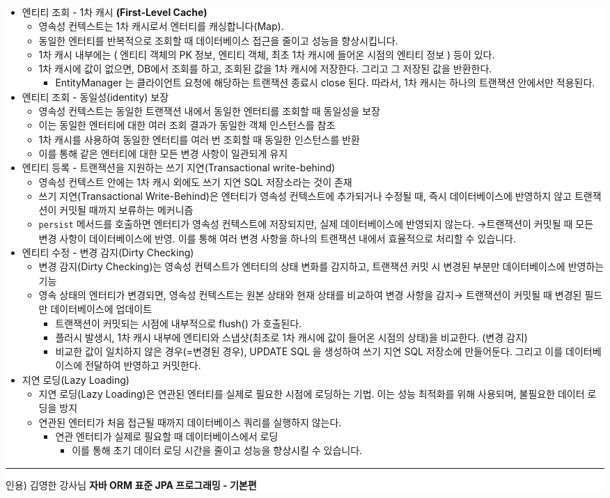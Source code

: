  - 엔티티 조회 - 1차 캐시 **(First-Level Cache)**
	- 영속성 컨텍스트는 1차 캐시로서 엔터티를 캐싱합니다(Map).
	- 동일한 엔터티를 반복적으로 조회할 때 데이터베이스 접근을 줄이고 성능을 향상시킵니다.
	- 1차 캐시 내부에는 ( 엔티티 객체의 PK 정보, 엔티티 객체, 최초 1차 캐시에 들어온 시점의 엔티티 정보 ) 등이 있다.
	- 1차 캐시에 값이 없으면, DB에서 조회를 하고, 조회된 값을 1차 캐시에 저장한다. 그리고 그 저장된 값을 반환한다.
		- EntityManager 는 클라이언트 요청에 해당하는 트랜잭션 종료시 close 된다. 따라서, 1차 캐시는 하나의 트랜잭션 안에서만 적용된다.
  - 엔티티 조회 - 동일성(identity) 보장
	- 영속성 컨텍스트는 동일한 트랜잭션 내에서 동일한 엔터티를 조회할 때 동일성을 보장
	- 이는 동일한 엔터티에 대한 여러 조회 결과가 동일한 객체 인스턴스를 참조
	- 1차 캐시를 사용하여 동일한 엔터티를 여러 번 조회할 때 동일한 인스턴스를 반환
	- 이를 통해 같은 엔터티에 대한 모든 변경 사항이 일관되게 유지
  - 엔티티 등록 - 트랜잭션을 지원하는 쓰기 지연(Transactional write-behind)
	- 영속성 컨텍스트 안에는 1차 캐시 외에도 쓰기 지연 SQL 저장소라는 것이 존재
	- 쓰기 지연(Transactional Write-Behind)은 엔터티가 영속성 컨텍스트에 추가되거나 수정될 때, 즉시 데이터베이스에 반영하지 않고 트랜잭션이 커밋될 때까지 보류하는 메커니즘
	- `persist` 메서드를 호출하면 엔터티가 영속성 컨텍스트에 저장되지만, 실제 데이터베이스에 반영되지 않는다. →트랜잭션이 커밋될 때 모든 변경 사항이 데이터베이스에 반영. 이를 통해 여러 변경 사항을 하나의 트랜잭션 내에서 효율적으로 처리할 수 있습니다.
  - 엔티티 수정 - 변경 감지(Dirty Checking)
	- 변경 감지(Dirty Checking)는 영속성 컨텍스트가 엔터티의 상태 변화를 감지하고, 트랜잭션 커밋 시 변경된 부분만 데이터베이스에 반영하는 기능
	- 영속 상태의 엔터티가 변경되면, 영속성 컨텍스트는 원본 상태와 현재 상태를 비교하여 변경 사항을 감지→ 트랜잭션이 커밋될 때 변경된 필드만 데이터베이스에 업데이트
		- 트랜잭션이 커밋되는 시점에 내부적으로 flush() 가 호출된다.
		- 플러시 발생시, 1차 캐시 내부에 엔티티와 스냅샷(최초로 1차 캐시에 값이 들어온 시점의 상태)을 비교한다. (변경 감지)
		- 비교한 값이 일치하지 않은 경우(=변경된 경우), UPDATE SQL 을 생성하여 쓰기 지연 SQL 저장소에 만들어둔다. 그리고 이를 데이터베이스에 전달하여 반영하고 커밋한다.
  - 지연 로딩(Lazy Loading)
	- 지연 로딩(Lazy Loading)은 연관된 엔터티를 실제로 필요한 시점에 로딩하는 기법. 이는 성능 최적화를 위해 사용되며, 불필요한 데이터 로딩을 방지
	- 연관된 엔터티가 처음 접근될 때까지 데이터베이스 쿼리를 실행하지 않는다.
		- 연관 엔터티가 실제로 필요할 때 데이터베이스에서 로딩
			- 이를 통해 초기 데이터 로딩 시간을 줄이고 성능을 향상시킬 수 있습니다.

---


인용) 김영한 강사님 **자바 ORM 표준 JPA 프로그래밍 - 기본편**

